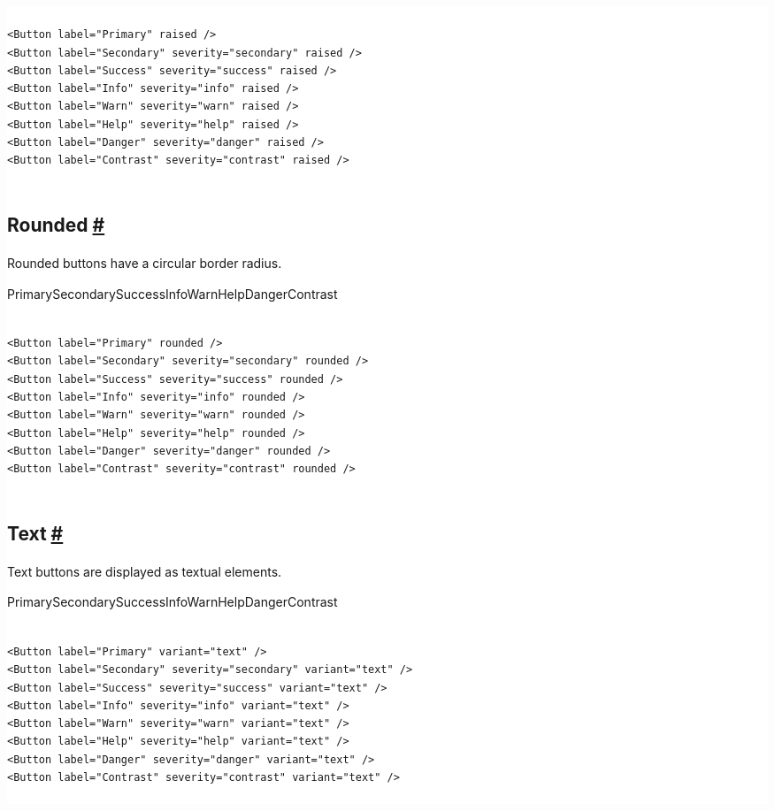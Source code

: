 ```

<Button label="Primary" raised />
<Button label="Secondary" severity="secondary" raised />
<Button label="Success" severity="success" raised />
<Button label="Info" severity="info" raised />
<Button label="Warn" severity="warn" raised />
<Button label="Help" severity="help" raised />
<Button label="Danger" severity="danger" raised />
<Button label="Contrast" severity="contrast" raised />


```

## Rounded [#](https://primevue.org/button/#rounded)

Rounded buttons have a circular border radius.

PrimarySecondarySuccessInfoWarnHelpDangerContrast

```

<Button label="Primary" rounded />
<Button label="Secondary" severity="secondary" rounded />
<Button label="Success" severity="success" rounded />
<Button label="Info" severity="info" rounded />
<Button label="Warn" severity="warn" rounded />
<Button label="Help" severity="help" rounded />
<Button label="Danger" severity="danger" rounded />
<Button label="Contrast" severity="contrast" rounded />


```

## Text [#](https://primevue.org/button/#text)

Text buttons are displayed as textual elements.

PrimarySecondarySuccessInfoWarnHelpDangerContrast

```

<Button label="Primary" variant="text" />
<Button label="Secondary" severity="secondary" variant="text" />
<Button label="Success" severity="success" variant="text" />
<Button label="Info" severity="info" variant="text" />
<Button label="Warn" severity="warn" variant="text" />
<Button label="Help" severity="help" variant="text" />
<Button label="Danger" severity="danger" variant="text" />
<Button label="Contrast" severity="contrast" variant="text" />


```
